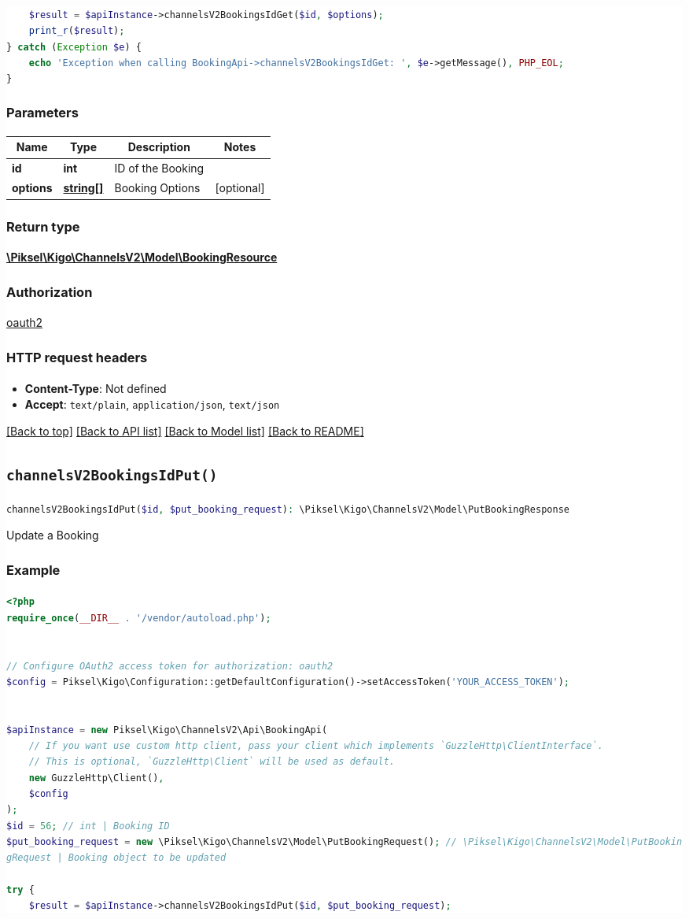 ```php
    $result = $apiInstance->channelsV2BookingsIdGet($id, $options);
    print_r($result);
} catch (Exception $e) {
    echo 'Exception when calling BookingApi->channelsV2BookingsIdGet: ', $e->getMessage(), PHP_EOL;
}
```

### Parameters

Name | Type | Description  | Notes
------------- | ------------- | ------------- | -------------
 **id** | **int**| ID of the Booking |
 **options** | [**string[]**](../Model/string.md)| Booking Options | [optional]

### Return type

[**\Piksel\Kigo\ChannelsV2\Model\BookingResource**](../Model/BookingResource.md)

### Authorization

[oauth2](../../README.md#oauth2)

### HTTP request headers

- **Content-Type**: Not defined
- **Accept**: `text/plain`, `application/json`, `text/json`

[[Back to top]](#) [[Back to API list]](../../README.md#endpoints)
[[Back to Model list]](../../README.md#models)
[[Back to README]](../../README.md)

## `channelsV2BookingsIdPut()`

```php
channelsV2BookingsIdPut($id, $put_booking_request): \Piksel\Kigo\ChannelsV2\Model\PutBookingResponse
```

Update a Booking

### Example

```php
<?php
require_once(__DIR__ . '/vendor/autoload.php');


// Configure OAuth2 access token for authorization: oauth2
$config = Piksel\Kigo\Configuration::getDefaultConfiguration()->setAccessToken('YOUR_ACCESS_TOKEN');


$apiInstance = new Piksel\Kigo\ChannelsV2\Api\BookingApi(
    // If you want use custom http client, pass your client which implements `GuzzleHttp\ClientInterface`.
    // This is optional, `GuzzleHttp\Client` will be used as default.
    new GuzzleHttp\Client(),
    $config
);
$id = 56; // int | Booking ID
$put_booking_request = new \Piksel\Kigo\ChannelsV2\Model\PutBookingRequest(); // \Piksel\Kigo\ChannelsV2\Model\PutBookingRequest | Booking object to be updated

try {
    $result = $apiInstance->channelsV2BookingsIdPut($id, $put_booking_request);
```